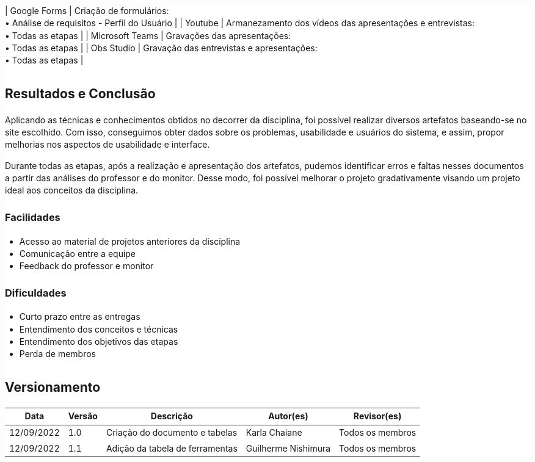 | Google Forms    | Criação de formulários: <br> • Análise de requisitos - Perfil do Usuário         |
| Youtube         | Armanezamento dos vídeos das apresentações e entrevistas: <br> • Todas as etapas |
| Microsoft Teams | Gravações das apresentações: <br> • Todas as etapas                              |
| Obs Studio      | Gravação das entrevistas e apresentações: <br> • Todas as etapas                 |

## Resultados e Conclusão

Aplicando as técnicas e conhecimentos obtidos no decorrer da disciplina, foi possível realizar diversos artefatos baseando-se no site escolhido. Com isso, conseguimos obter dados sobre os problemas, usabilidade e usuários do sistema, e assim, propor melhorias nos aspectos de usabilidade e interface.

Durante todas as etapas, após a realização e apresentação dos artefatos, pudemos identificar erros e faltas nesses documentos a partir das análises do professor e do monitor. Desse modo, foi possível melhorar o projeto gradativamente visando um projeto ideal aos conceitos da disciplina.

### Facilidades

- Acesso ao material de projetos anteriores da disciplina
- Comunicação entre a equipe
- Feedback do professor e monitor

### Dificuldades

- Curto prazo entre as entregas
- Entendimento dos conceitos e técnicas
- Entendimento dos objetivos das etapas
- Perda de membros

## Versionamento

| Data       | Versão | Descrição                       | Autor(es)           | Revisor(es)      |
| ---------- | ------ | ------------------------------- | ------------------- | ---------------- |
| 12/09/2022 | 1.0    | Criação do documento e tabelas  | Karla Chaiane       | Todos os membros |
| 12/09/2022 | 1.1    | Adição da tabela de ferramentas | Guilherme Nishimura | Todos os membros |
